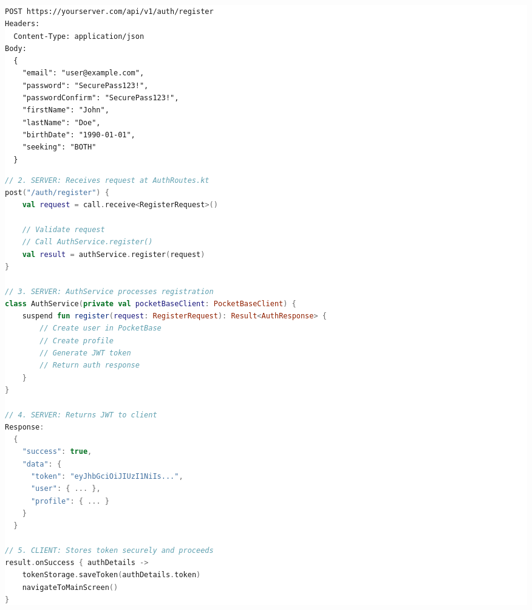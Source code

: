 ```
POST https://yourserver.com/api/v1/auth/register
Headers:
  Content-Type: application/json
Body:
  {
    "email": "user@example.com",
    "password": "SecurePass123!",
    "passwordConfirm": "SecurePass123!",
    "firstName": "John",
    "lastName": "Doe",
    "birthDate": "1990-01-01",
    "seeking": "BOTH"
  }
```

```kotlin
// 2. SERVER: Receives request at AuthRoutes.kt
post("/auth/register") {
    val request = call.receive<RegisterRequest>()
    
    // Validate request
    // Call AuthService.register()
    val result = authService.register(request)
}

// 3. SERVER: AuthService processes registration
class AuthService(private val pocketBaseClient: PocketBaseClient) {
    suspend fun register(request: RegisterRequest): Result<AuthResponse> {
        // Create user in PocketBase
        // Create profile
        // Generate JWT token
        // Return auth response
    }
}

// 4. SERVER: Returns JWT to client
Response:
  {
    "success": true,
    "data": {
      "token": "eyJhbGciOiJIUzI1NiIs...",
      "user": { ... },
      "profile": { ... }
    }
  }

// 5. CLIENT: Stores token securely and proceeds
result.onSuccess { authDetails ->
    tokenStorage.saveToken(authDetails.token)
    navigateToMainScreen()
}
```
